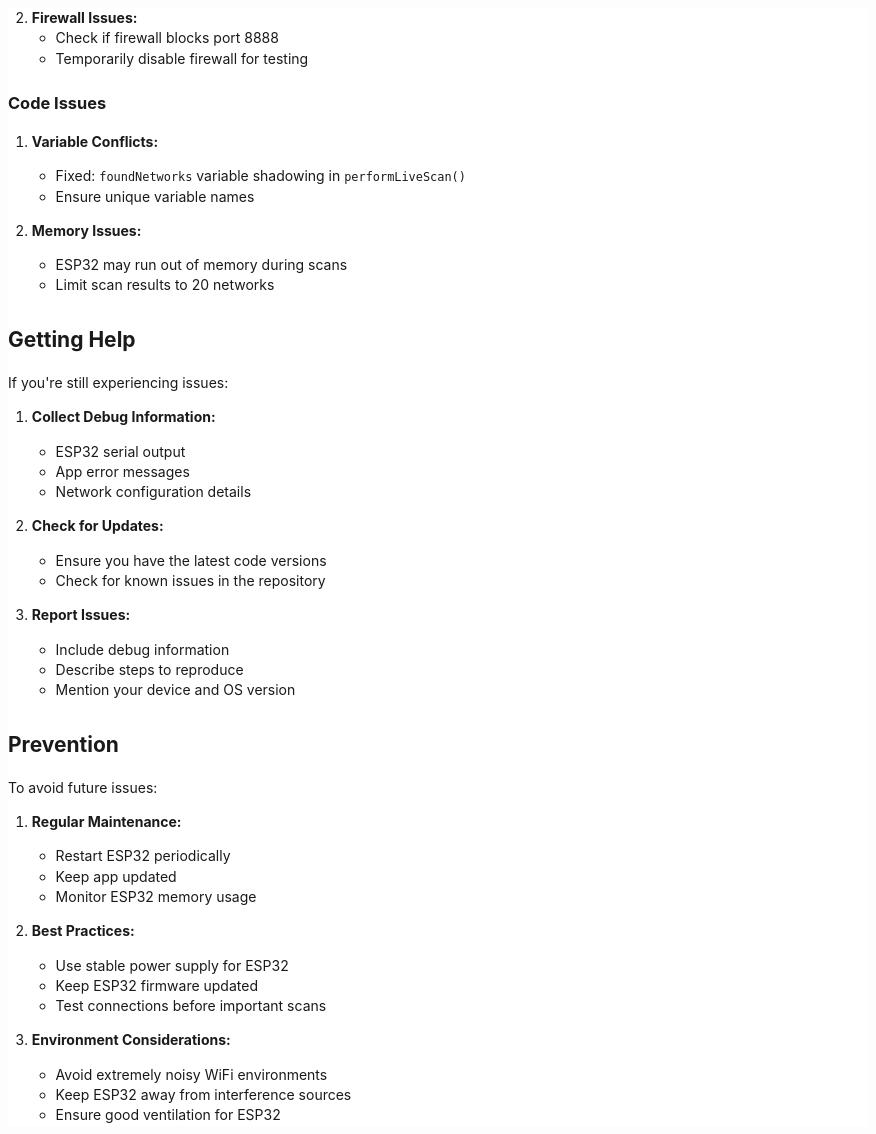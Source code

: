 2. **Firewall Issues:**
   - Check if firewall blocks port 8888
   - Temporarily disable firewall for testing

### Code Issues
1. **Variable Conflicts:**
   - Fixed: `foundNetworks` variable shadowing in `performLiveScan()`
   - Ensure unique variable names

2. **Memory Issues:**
   - ESP32 may run out of memory during scans
   - Limit scan results to 20 networks

## Getting Help

If you're still experiencing issues:

1. **Collect Debug Information:**
   - ESP32 serial output
   - App error messages
   - Network configuration details

2. **Check for Updates:**
   - Ensure you have the latest code versions
   - Check for known issues in the repository

3. **Report Issues:**
   - Include debug information
   - Describe steps to reproduce
   - Mention your device and OS version

## Prevention

To avoid future issues:

1. **Regular Maintenance:**
   - Restart ESP32 periodically
   - Keep app updated
   - Monitor ESP32 memory usage

2. **Best Practices:**
   - Use stable power supply for ESP32
   - Keep ESP32 firmware updated
   - Test connections before important scans

3. **Environment Considerations:**
   - Avoid extremely noisy WiFi environments
   - Keep ESP32 away from interference sources
   - Ensure good ventilation for ESP32
